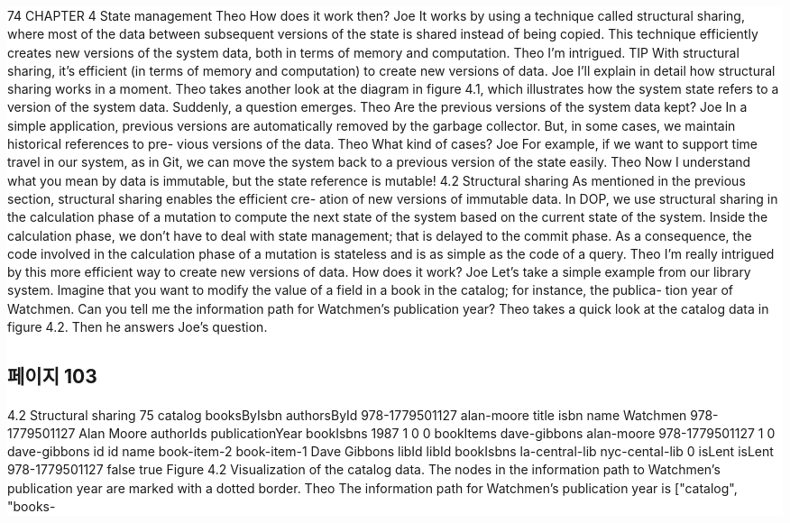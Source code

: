 74 CHAPTER 4 State management
Theo How does it work then?
Joe It works by using a technique called structural sharing, where most of the data
between subsequent versions of the state is shared instead of being copied.
This technique efficiently creates new versions of the system data, both in
terms of memory and computation.
Theo I’m intrigued.
TIP With structural sharing, it’s efficient (in terms of memory and computation) to
create new versions of data.
Joe I’ll explain in detail how structural sharing works in a moment.
Theo takes another look at the diagram in figure 4.1, which illustrates how the system state
refers to a version of the system data. Suddenly, a question emerges.
Theo Are the previous versions of the system data kept?
Joe In a simple application, previous versions are automatically removed by the
garbage collector. But, in some cases, we maintain historical references to pre-
vious versions of the data.
Theo What kind of cases?
Joe For example, if we want to support time travel in our system, as in Git, we can
move the system back to a previous version of the state easily.
Theo Now I understand what you mean by data is immutable, but the state reference
is mutable!
4.2 Structural sharing
As mentioned in the previous section, structural sharing enables the efficient cre-
ation of new versions of immutable data. In DOP, we use structural sharing in the
calculation phase of a mutation to compute the next state of the system based on
the current state of the system. Inside the calculation phase, we don’t have to deal
with state management; that is delayed to the commit phase. As a consequence, the
code involved in the calculation phase of a mutation is stateless and is as simple as
the code of a query.
Theo I’m really intrigued by this more efficient way to create new versions of data.
How does it work?
Joe Let’s take a simple example from our library system. Imagine that you want to
modify the value of a field in a book in the catalog; for instance, the publica-
tion year of Watchmen. Can you tell me the information path for Watchmen’s
publication year?
Theo takes a quick look at the catalog data in figure 4.2. Then he answers Joe’s question.

## 페이지 103

4.2 Structural sharing 75
catalog
booksByIsbn authorsById
978-1779501127 alan-moore
title isbn name
Watchmen 978-1779501127 Alan Moore
authorIds publicationYear bookIsbns
1987
1 0 0
bookItems
dave-gibbons alan-moore 978-1779501127
1 0 dave-gibbons
id id name
book-item-2 book-item-1 Dave Gibbons
libId libId bookIsbns
la-central-lib nyc-cental-lib
0
isLent isLent
978-1779501127
false true
Figure 4.2 Visualization of the catalog data. The nodes in the information path to Watchmen’s publication
year are marked with a dotted border.
Theo The information path for Watchmen’s publication year is ["catalog", "books-